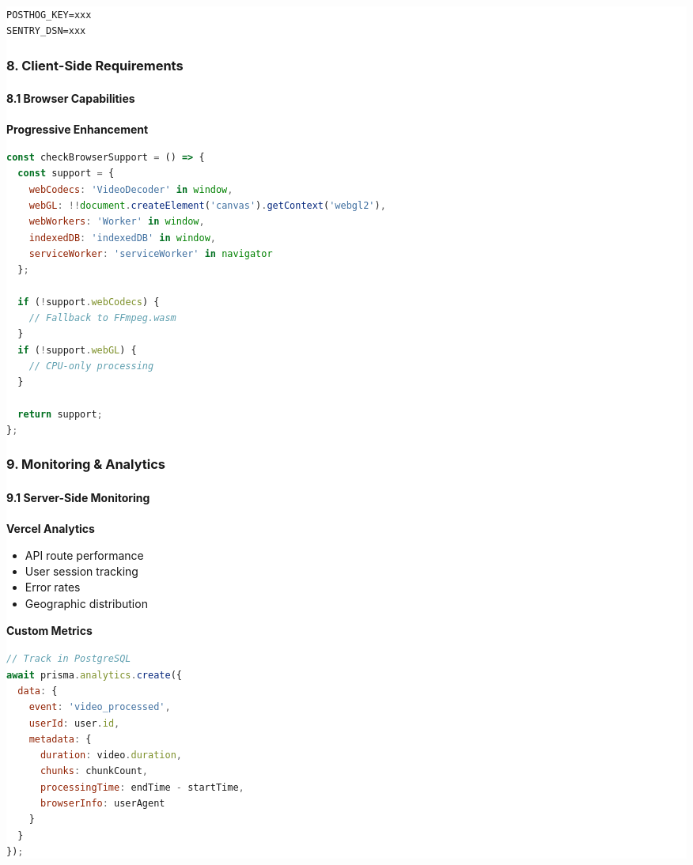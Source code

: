 ```env
POSTHOG_KEY=xxx
SENTRY_DSN=xxx
```

### 8. Client-Side Requirements

#### 8.1 Browser Capabilities

**Progressive Enhancement**
```javascript
const checkBrowserSupport = () => {
  const support = {
    webCodecs: 'VideoDecoder' in window,
    webGL: !!document.createElement('canvas').getContext('webgl2'),
    webWorkers: 'Worker' in window,
    indexedDB: 'indexedDB' in window,
    serviceWorker: 'serviceWorker' in navigator
  };
  
  if (!support.webCodecs) {
    // Fallback to FFmpeg.wasm
  }
  if (!support.webGL) {
    // CPU-only processing
  }
  
  return support;
};
```

### 9. Monitoring & Analytics

#### 9.1 Server-Side Monitoring

**Vercel Analytics**
- API route performance
- User session tracking
- Error rates
- Geographic distribution

**Custom Metrics**
```javascript
// Track in PostgreSQL
await prisma.analytics.create({
  data: {
    event: 'video_processed',
    userId: user.id,
    metadata: {
      duration: video.duration,
      chunks: chunkCount,
      processingTime: endTime - startTime,
      browserInfo: userAgent
    }
  }
});
```
